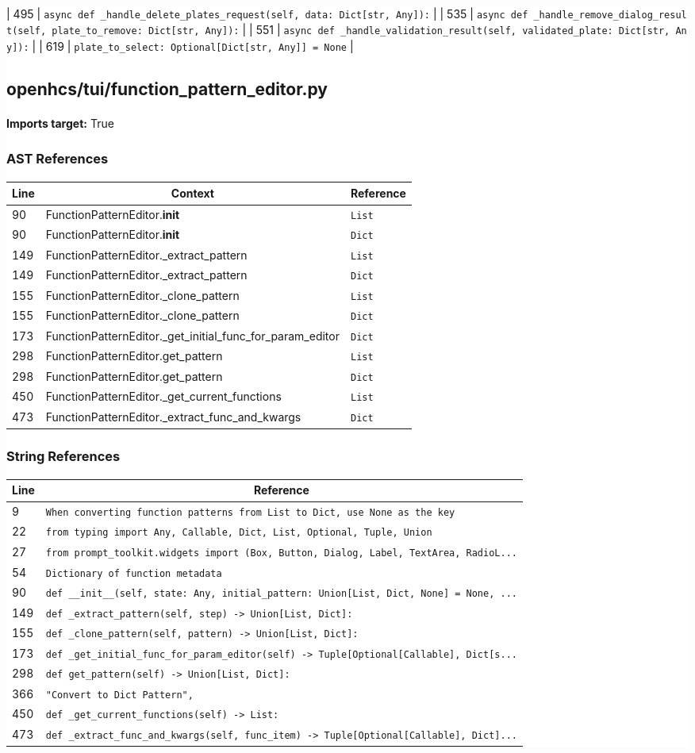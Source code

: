 | 495 | `async def _handle_delete_plates_request(self, data: Dict[str, Any]):` |
| 535 | `async def _handle_remove_dialog_result(self, plate_to_remove: Dict[str, Any]):` |
| 551 | `async def _handle_validation_result(self, validated_plate: Dict[str, Any]):` |
| 619 | `plate_to_select: Optional[Dict[str, Any]] = None` |

## openhcs/tui/function_pattern_editor.py
**Imports target:** True

### AST References
| Line | Context | Reference |
| ---- | ------- | --------- |
| 90 | FunctionPatternEditor.__init__ | `List` |
| 90 | FunctionPatternEditor.__init__ | `Dict` |
| 149 | FunctionPatternEditor._extract_pattern | `List` |
| 149 | FunctionPatternEditor._extract_pattern | `Dict` |
| 155 | FunctionPatternEditor._clone_pattern | `List` |
| 155 | FunctionPatternEditor._clone_pattern | `Dict` |
| 173 | FunctionPatternEditor._get_initial_func_for_param_editor | `Dict` |
| 298 | FunctionPatternEditor.get_pattern | `List` |
| 298 | FunctionPatternEditor.get_pattern | `Dict` |
| 450 | FunctionPatternEditor._get_current_functions | `List` |
| 473 | FunctionPatternEditor._extract_func_and_kwargs | `Dict` |

### String References
| Line | Reference |
| ---- | --------- |
| 9 | `When converting function patterns from List to Dict, use None as the key` |
| 22 | `from typing import Any, Callable, Dict, List, Optional, Tuple, Union` |
| 27 | `from prompt_toolkit.widgets import (Box, Button, Dialog, Label, TextArea, RadioL...` |
| 54 | `Dictionary of function metadata` |
| 90 | `def __init__(self, state: Any, initial_pattern: Union[List, Dict, None] = None, ...` |
| 149 | `def _extract_pattern(self, step) -> Union[List, Dict]:` |
| 155 | `def _clone_pattern(self, pattern) -> Union[List, Dict]:` |
| 173 | `def _get_initial_func_for_param_editor(self) -> Tuple[Optional[Callable], Dict[s...` |
| 298 | `def get_pattern(self) -> Union[List, Dict]:` |
| 366 | `"Convert to Dict Pattern",` |
| 450 | `def _get_current_functions(self) -> List:` |
| 473 | `def _extract_func_and_kwargs(self, func_item) -> Tuple[Optional[Callable], Dict]...` |
